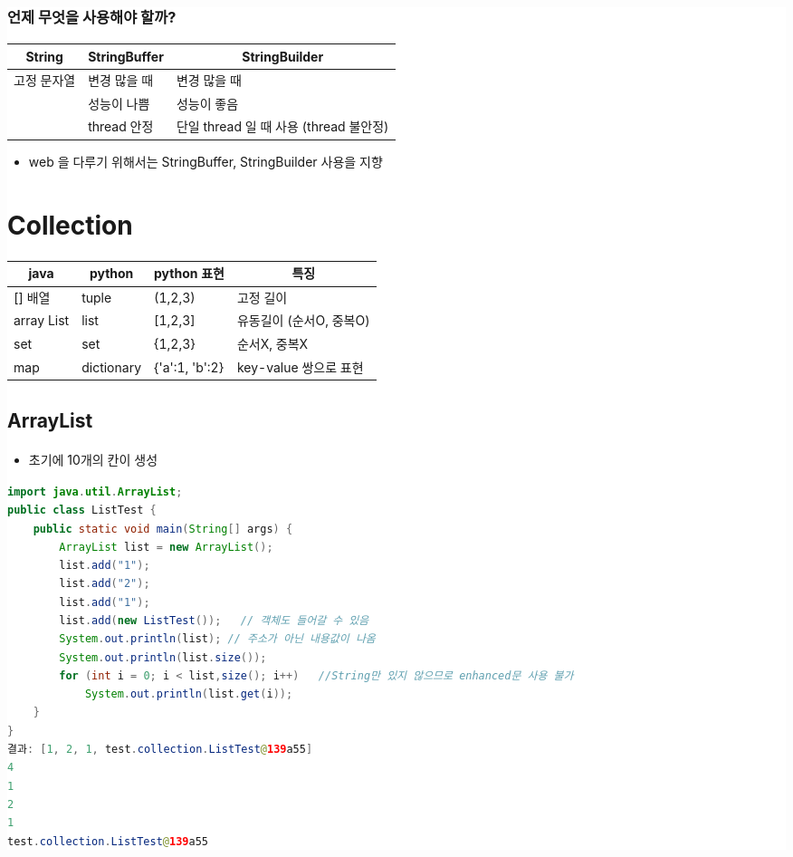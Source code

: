 

### 언제 무엇을 사용해야 할까?

| String      | StringBuffer | StringBuilder                          |
| ----------- | ------------ | -------------------------------------- |
| 고정 문자열 | 변경 많을 때 | 변경 많을 때                           |
|             | 성능이 나쁨  | 성능이 좋음                            |
|             | thread 안정  | 단일 thread 일 때 사용 (thread 불안정) |

- web 을 다루기 위해서는 StringBuffer, StringBuilder 사용을 지향



# Collection



| java       | python     | python 표현     | 특징                    |
| ---------- | ---------- | --------------- | ----------------------- |
| [] 배열    | tuple      | (1,2,3)         | 고정 길이               |
| array List | list       | [1,2,3]         | 유동길이 (순서O, 중복O) |
| set        | set        | {1,2,3}         | 순서X, 중복X            |
| map        | dictionary | {'a':1,  'b':2} | key-value 쌍으로 표현   |

## ArrayList

- 초기에 10개의 칸이 생성

```java
import java.util.ArrayList;
public class ListTest {
	public static void main(String[] args) {
		ArrayList list = new ArrayList();
		list.add("1");
		list.add("2");
		list.add("1");
		list.add(new ListTest());	// 객체도 들어갈 수 있음
		System.out.println(list); // 주소가 아닌 내용값이 나옴
		System.out.println(list.size());
		for (int i = 0; i < list,size(); i++)	//String만 있지 않으므로 enhanced문 사용 불가
			System.out.println(list.get(i));
	}
}
결과: [1, 2, 1, test.collection.ListTest@139a55]
4
1
2
1
test.collection.ListTest@139a55
```
